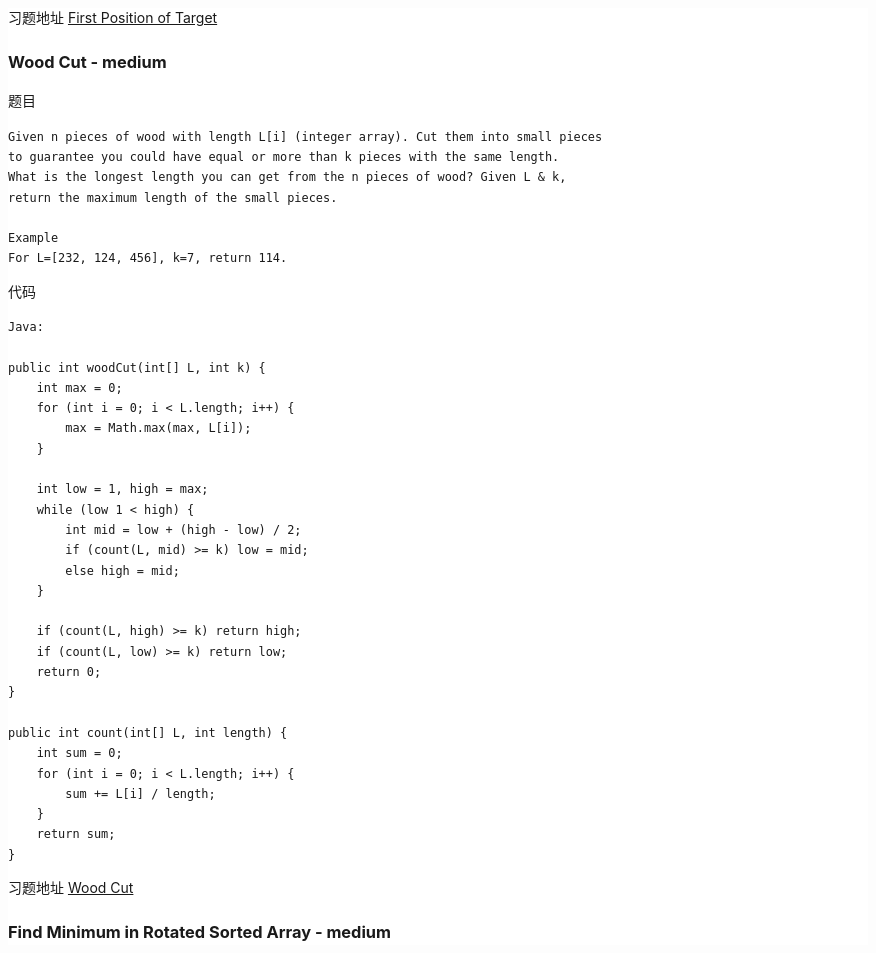 习题地址
[First Position of Target](http://www.lintcode.com/en/problem/first-position-of-target/)

### Wood Cut - medium

题目

```
Given n pieces of wood with length L[i] (integer array). Cut them into small pieces
to guarantee you could have equal or more than k pieces with the same length.
What is the longest length you can get from the n pieces of wood? Given L & k,
return the maximum length of the small pieces.

Example
For L=[232, 124, 456], k=7, return 114.
```

代码

```
Java:

public int woodCut(int[] L, int k) {
    int max = 0;
    for (int i = 0; i < L.length; i++) {
        max = Math.max(max, L[i]);
    }

    int low = 1, high = max;
    while (low 1 < high) {
        int mid = low + (high - low) / 2;
        if (count(L, mid) >= k) low = mid;
        else high = mid;
    }

    if (count(L, high) >= k) return high;
    if (count(L, low) >= k) return low;
    return 0;
}

public int count(int[] L, int length) {
    int sum = 0;
    for (int i = 0; i < L.length; i++) {
        sum += L[i] / length;
    }
    return sum;
}

```

习题地址
[Wood Cut](http://www.lintcode.com/en/problem/wood-cut/)

### Find Minimum in Rotated Sorted Array - medium
